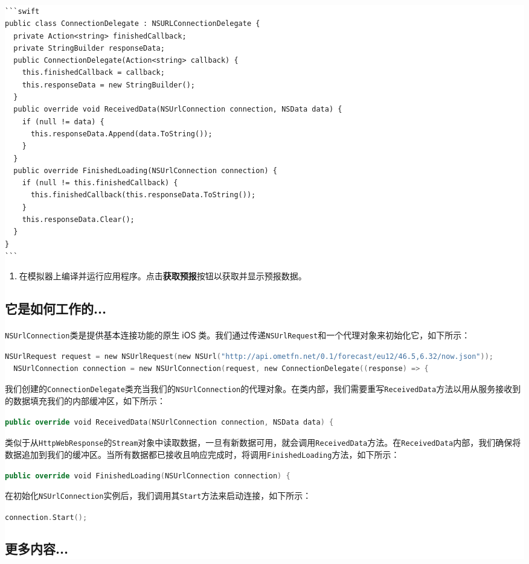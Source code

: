     ```swift
    public class ConnectionDelegate : NSURLConnectionDelegate {
      private Action<string> finishedCallback;
      private StringBuilder responseData;
      public ConnectionDelegate(Action<string> callback) {
        this.finishedCallback = callback;
        this.responseData = new StringBuilder();
      }
      public override void ReceivedData(NSUrlConnection connection, NSData data) {
        if (null != data) {
          this.responseData.Append(data.ToString());
        }
      }
      public override FinishedLoading(NSUrlConnection connection) {
        if (null != this.finishedCallback) {
          this.finishedCallback(this.responseData.ToString());
        }
        this.responseData.Clear();
      }
    }
    ```

1.  在模拟器上编译并运行应用程序。点击**获取预报**按钮以获取并显示预报数据。

## 它是如何工作的…

`NSUrlConnection`类是提供基本连接功能的原生 iOS 类。我们通过传递`NSUrlRequest`和一个代理对象来初始化它，如下所示：

```swift
NSUrlRequest request = new NSUrlRequest(new NSUrl("http://api.ometfn.net/0.1/forecast/eu12/46.5,6.32/now.json"));
  NSUrlConnection connection = new NSUrlConnection(request, new ConnectionDelegate((response) => {
```

我们创建的`ConnectionDelegate`类充当我们的`NSUrlConnection`的代理对象。在类内部，我们需要重写`ReceivedData`方法以用从服务接收到的数据填充我们的内部缓冲区，如下所示：

```swift
public override void ReceivedData(NSUrlConnection connection, NSData data) { 
```

类似于从`HttpWebResponse`的`Stream`对象中读取数据，一旦有新数据可用，就会调用`ReceivedData`方法。在`ReceivedData`内部，我们确保将数据追加到我们的缓冲区。当所有数据都已接收且响应完成时，将调用`FinishedLoading`方法，如下所示：

```swift
public override void FinishedLoading(NSUrlConnection connection) {
```

在初始化`NSUrlConnection`实例后，我们调用其`Start`方法来启动连接，如下所示：

```swift
connection.Start();
```

## 更多内容...
